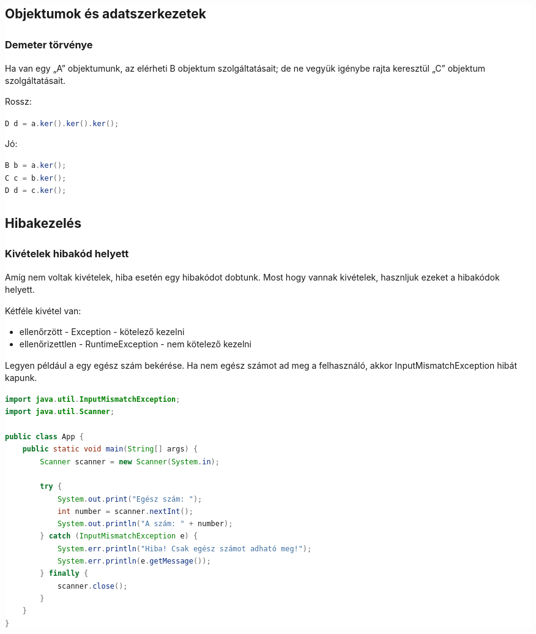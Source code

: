 ```java
```

## Objektumok és adatszerkezetek

### Demeter törvénye

Ha van egy „A” objektumunk, az elérheti B objektum szolgáltatásait; de ne vegyük igénybe rajta keresztül „C” objektum szolgáltatásait.

Rossz:

```java
D d = a.ker().ker().ker();
```

Jó:

```java
B b = a.ker();
C c = b.ker();
D d = c.ker();
```

## Hibakezelés

### Kivételek hibakód helyett

Amíg nem voltak kivételek, hiba esetén egy hibakódot dobtunk. Most hogy vannak kivételek, hasznljuk ezeket a hibakódok helyett.

Kétféle kivétel van:

* ellenőrzött - Exception - kötelező kezelni
* ellenőrizettlen - RuntimeException - nem kötelező kezelni

Legyen például a egy egész szám bekérése. Ha nem egész számot ad meg a felhasználó, akkor InputMismatchException hibát kapunk.

```java
import java.util.InputMismatchException;
import java.util.Scanner;

public class App {
    public static void main(String[] args) {
        Scanner scanner = new Scanner(System.in);

        try {
            System.out.print("Egész szám: ");
            int number = scanner.nextInt();
            System.out.println("A szám: " + number);
        } catch (InputMismatchException e) {
            System.err.println("Hiba! Csak egész számot adható meg!");
            System.err.println(e.getMessage());
        } finally {            
            scanner.close();
        }
    }
}
```
